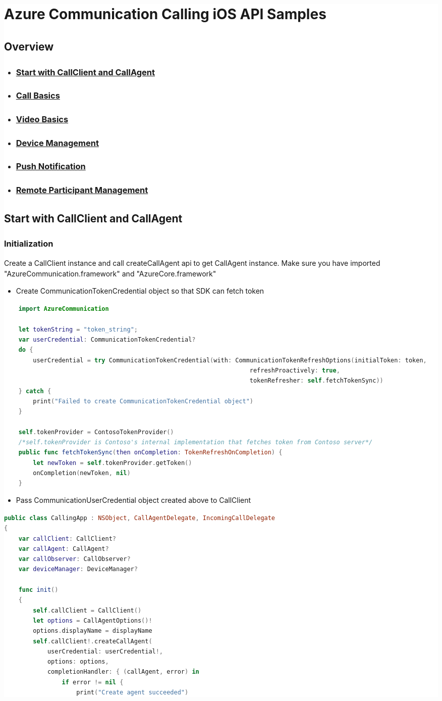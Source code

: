 # Azure Communication Calling iOS API Samples



## Overview
- ### [Start with CallClient and CallAgent](#start-with-callclient-and-callagent)
- ### [Call Basics](#call-basics)
- ### [Video Basics](#video-basics)
- ### [Device Management](#device-management)
- ### [Push Notification](#push-notification)
- ### [Remote Participant Management](#remote-participant-management)

## Start with CallClient and CallAgent

### Initialization
Create a CallClient instance and call createCallAgent api to get CallAgent instance. Make sure you have imported "AzureCommunication.framework" and "AzureCore.framework"

* Create CommunicationTokenCredential object so that SDK can fetch token
```swift
    import AzureCommunication

    let tokenString = "token_string";
    var userCredential: CommunicationTokenCredential?
    do {
        userCredential = try CommunicationTokenCredential(with: CommunicationTokenRefreshOptions(initialToken: token, 
                                                                    refreshProactively: true,
                                                                    tokenRefresher: self.fetchTokenSync))
    } catch {
        print("Failed to create CommunicationTokenCredential object")
    }

    self.tokenProvider = ContosoTokenProvider()
    /*self.tokenProvider is Contoso's internal implementation that fetches token from Contoso server*/
    public func fetchTokenSync(then onCompletion: TokenRefreshOnCompletion) {
        let newToken = self.tokenProvider.getToken()
        onCompletion(newToken, nil)
    }
```

* Pass CommunicationUserCredential object created above to CallClient
```swift
public class CallingApp : NSObject, CallAgentDelegate, IncomingCallDelegate
{
    var callClient: CallClient?
    var callAgent: CallAgent?
    var callObserver: CallObserver?
    var deviceManager: DeviceManager?

    func init()
    {
        self.callClient = CallClient()
        let options = CallAgentOptions()!
        options.displayName = displayName
        self.callClient!.createCallAgent(
            userCredential: userCredential!,
            options: options,
            completionHandler: { (callAgent, error) in
                if error != nil {
                    print("Create agent succeeded")
```